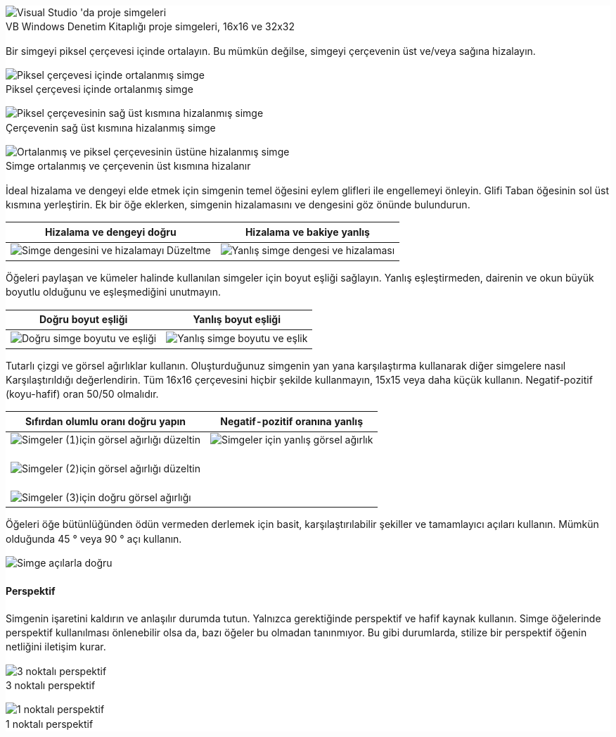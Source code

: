  ![Visual Studio 'da proje simgeleri](../../extensibility/ux-guidelines/media/0404-18_iconprojectthreesizes.png "0404-18_IconProjectThreeSizes")<br />VB Windows Denetim Kitaplığı proje simgeleri, 16x16 ve 32x32

 Bir simgeyi piksel çerçevesi içinde ortalayın. Bu mümkün değilse, simgeyi çerçevenin üst ve/veya sağına hizalayın.

 ![Piksel çerçevesi içinde ortalanmış simge](../../extensibility/ux-guidelines/media/0404-19_iconcentered.png "0404-19_IconCentered")<br />Piksel çerçevesi içinde ortalanmış simge

 ![Piksel çerçevesinin sağ üst kısmına hizalanmış simge](../../extensibility/ux-guidelines/media/0404-20_icontopright.png "0404-20_IconTopRight")<br />Çerçevenin sağ üst kısmına hizalanmış simge

 ![Ortalanmış ve piksel çerçevesinin üstüne hizalanmış simge](../../extensibility/ux-guidelines/media/0404-21_icontopalign.png "0404-21_IconTopAlign")<br />Simge ortalanmış ve çerçevenin üst kısmına hizalanır

 İdeal hizalama ve dengeyi elde etmek için simgenin temel öğesini eylem glifleri ile engellemeyi önleyin. Glifi Taban öğesinin sol üst kısmına yerleştirin. Ek bir öğe eklerken, simgenin hizalamasını ve dengesini göz önünde bulundurun.

|**Hizalama ve dengeyi doğru**|**Hizalama ve bakiye yanlış**|
|-|-|
|![Simge dengesini ve hizalamayı Düzeltme](../../extensibility/ux-guidelines/media/0404-22_alignbalancecorrect.png "0404-22_AlignBalanceCorrect")|![Yanlış simge dengesi ve hizalaması](../../extensibility/ux-guidelines/media/0404-23_alignbalanceincorrect.png "0404-23_AlignBalanceIncorrect")|

 Öğeleri paylaşan ve kümeler halinde kullanılan simgeler için boyut eşliği sağlayın. Yanlış eşleştirmeden, dairenin ve okun büyük boyutlu olduğunu ve eşleşmediğini unutmayın.

|**Doğru boyut eşliği**|**Yanlış boyut eşliği**|
|-|-|
|![Doğru simge boyutu ve eşliği](../../extensibility/ux-guidelines/media/0404-24_sizeparitycorrect.png "0404-24_SizeParityCorrect")|![Yanlış simge boyutu ve eşlik](../../extensibility/ux-guidelines/media/0404-25_sizeparityincorrect.png "0404-25_SizeParityIncorrect")|

 Tutarlı çizgi ve görsel ağırlıklar kullanın. Oluşturduğunuz simgenin yan yana karşılaştırma kullanarak diğer simgelere nasıl Karşılaştırıldığı değerlendirin. Tüm 16x16 çerçevesini hiçbir şekilde kullanmayın, 15x15 veya daha küçük kullanın. Negatif-pozitif (koyu-hafif) oran 50/50 olmalıdır.

|**Sıfırdan olumlu oranı doğru yapın**|**Negatif-pozitif oranına yanlış**|
|-|-|
|![Simgeler &#40;1&#41;için görsel ağırlığı düzeltin ](../../extensibility/ux-guidelines/media/0404-26_visualweightcorrect1.png "0404-26_VisualWeightCorrect1")<br /><br /> ![Simgeler &#40;2&#41;için görsel ağırlığı düzeltin ](../../extensibility/ux-guidelines/media/0404-27_visualweightcorrect2.png "0404-27_VisualWeightCorrect2")<br /><br /> ![Simgeler &#40;3&#41;için doğru görsel ağırlığı ](../../extensibility/ux-guidelines/media/0404-28_visualweightcorrect3.png "0404-28_VisualWeightCorrect3")|![Simgeler için yanlış görsel ağırlık](../../extensibility/ux-guidelines/media/0404-29_visualweightincorrect.png "0404-29_VisualWeightIncorrect")|

 Öğeleri öğe bütünlüğünden ödün vermeden derlemek için basit, karşılaştırılabilir şekiller ve tamamlayıcı açıları kullanın. Mümkün olduğunda 45 ° veya 90 ° açı kullanın.

 ![Simge açılarla doğru](../../extensibility/ux-guidelines/media/0404-30_iconanglescorrect.png "0404-30_IconAnglesCorrect")

#### <a name="perspective"></a>Perspektif
 Simgenin işaretini kaldırın ve anlaşılır durumda tutun. Yalnızca gerektiğinde perspektif ve hafif kaynak kullanın. Simge öğelerinde perspektif kullanılması önlenebilir olsa da, bazı öğeler bu olmadan tanınmıyor. Bu gibi durumlarda, stilize bir perspektif öğenin netliğini iletişim kurar.

 ![3 noktalı perspektif](../../extensibility/ux-guidelines/media/0404-31_3pointperspective.png "0404-31_3PointPerspective")<br />3 noktalı perspektif

 ![1 noktalı perspektif](../../extensibility/ux-guidelines/media/0404-32_1pointperspective.png "0404-32_1PointPerspective")<br />1 noktalı perspektif
